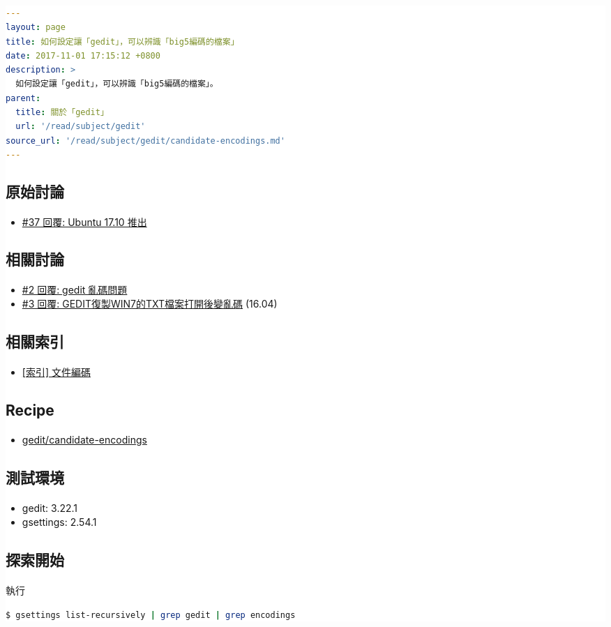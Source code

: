 ```yaml
---
layout: page
title: 如何設定讓「gedit」，可以辨識「big5編碼的檔案」
date: 2017-11-01 17:15:12 +0800
description: >
  如何設定讓「gedit」，可以辨識「big5編碼的檔案」。
parent:
  title: 關於「gedit」
  url: '/read/subject/gedit'
source_url: '/read/subject/gedit/candidate-encodings.md'
---
```



## 原始討論

* [#37 回覆: Ubuntu 17.10 推出](https://www.ubuntu-tw.org/modules/newbb/viewtopic.php?post_id=358844#forumpost358844)


## 相關討論

* [#2 回覆: gedit 亂碼問題](https://www.ubuntu-tw.org/modules/newbb/viewtopic.php?post_id=318884#forumpost318884)
* [#3 回覆: GEDIT復製WIN7的TXT檔案打開後變亂碼](https://www.ubuntu-tw.org/modules/newbb/viewtopic.php?post_id=354332#forumpost354332) (16.04)


## 相關索引

* [[索引] 文件編碼](https://www.ubuntu-tw.org/modules/newbb/viewtopic.php?post_id=333558#forumpost333558)


## Recipe

* [gedit/candidate-encodings](https://github.com/samwhelp/note-ubuntu-17.10/tree/gh-pages/recipe/gedit/candidate-encodings)


## 測試環境

* gedit: 3.22.1
* gsettings: 2.54.1


## 探索開始

執行

``` sh
$ gsettings list-recursively | grep gedit | grep encodings
```
